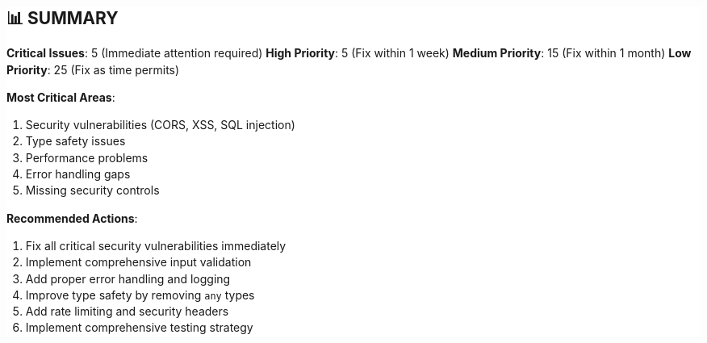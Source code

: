 ## 📊 SUMMARY

**Critical Issues**: 5 (Immediate attention required)
**High Priority**: 5 (Fix within 1 week)
**Medium Priority**: 15 (Fix within 1 month)
**Low Priority**: 25 (Fix as time permits)

**Most Critical Areas**:
1. Security vulnerabilities (CORS, XSS, SQL injection)
2. Type safety issues
3. Performance problems
4. Error handling gaps
5. Missing security controls

**Recommended Actions**:
1. Fix all critical security vulnerabilities immediately
2. Implement comprehensive input validation
3. Add proper error handling and logging
4. Improve type safety by removing `any` types
5. Add rate limiting and security headers
6. Implement comprehensive testing strategy